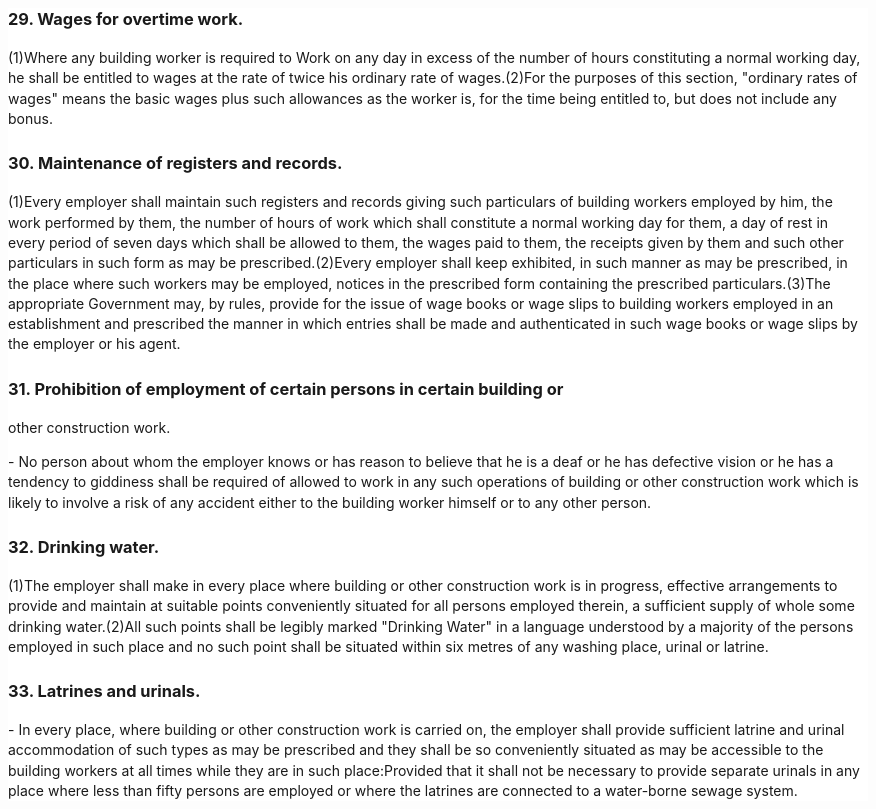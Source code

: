 ### 29. Wages for overtime work.

(1)Where any building worker is required to Work on any day in excess of the
number of hours constituting a normal working day, he shall be entitled to
wages at the rate of twice his ordinary rate of wages.(2)For the purposes of
this section, "ordinary rates of wages" means the basic wages plus such
allowances as the worker is, for the time being entitled to, but does not
include any bonus.

### 30. Maintenance of registers and records.

(1)Every employer shall maintain such registers and records giving such
particulars of building workers employed by him, the work performed by them,
the number of hours of work which shall constitute a normal working day for
them, a day of rest in every period of seven days which shall be allowed to
them, the wages paid to them, the receipts given by them and such other
particulars in such form as may be prescribed.(2)Every employer shall keep
exhibited, in such manner as may be prescribed, in the place where such
workers may be employed, notices in the prescribed form containing the
prescribed particulars.(3)The appropriate Government may, by rules, provide
for the issue of wage books or wage slips to building workers employed in an
establishment and prescribed the manner in which entries shall be made and
authenticated in such wage books or wage slips by the employer or his agent.

### 31. Prohibition of employment of certain persons in certain building or
other construction work.

\- No person about whom the employer knows or has reason to believe that he is
a deaf or he has defective vision or he has a tendency to giddiness shall be
required of allowed to work in any such operations of building or other
construction work which is likely to involve a risk of any accident either to
the building worker himself or to any other person.

### 32. Drinking water.

(1)The employer shall make in every place where building or other construction
work is in progress, effective arrangements to provide and maintain at
suitable points conveniently situated for all persons employed therein, a
sufficient supply of whole some drinking water.(2)All such points shall be
legibly marked "Drinking Water" in a language understood by a majority of the
persons employed in such place and no such point shall be situated within six
metres of any washing place, urinal or latrine.

### 33. Latrines and urinals.

\- In every place, where building or other construction work is carried on,
the employer shall provide sufficient latrine and urinal accommodation of such
types as may be prescribed and they shall be so conveniently situated as may
be accessible to the building workers at all times while they are in such
place:Provided that it shall not be necessary to provide separate urinals in
any place where less than fifty persons are employed or where the latrines are
connected to a water-borne sewage system.
